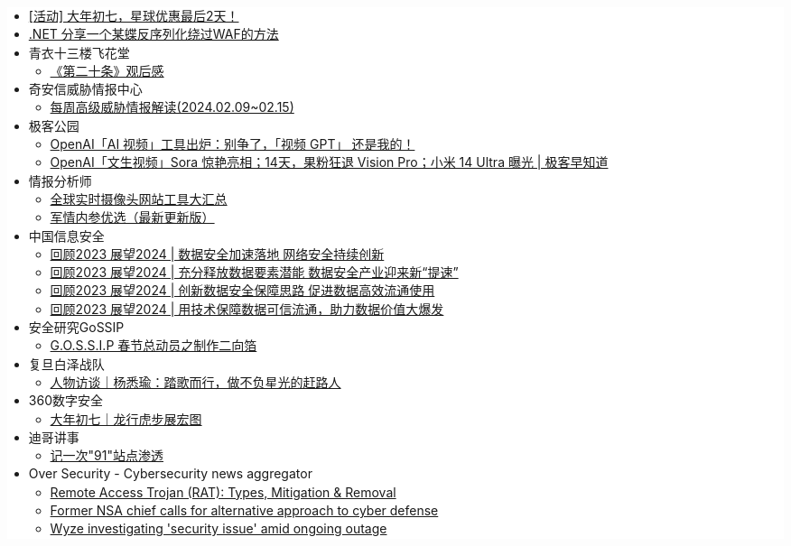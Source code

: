   - [[活动] 大年初七，星球优惠最后2天！](https://mp.weixin.qq.com/s?__biz=MzUyOTc3NTQ5MA==&mid=2247490731&idx=1&sn=cb727937de3101041653c43801a3048b&chksm=fa5ab246cd2d3b504e013356c792143a6930e08f7ea5af20e5ac70d277f3a53321e50e498c9d&scene=58&subscene=0#rd)
  - [.NET 分享一个某蝶反序列化绕过WAF的方法](https://mp.weixin.qq.com/s?__biz=MzUyOTc3NTQ5MA==&mid=2247490731&idx=2&sn=80c112d58514cfca1e4c0499f8e8f358&chksm=fa5ab246cd2d3b5046042e8e56a3a6158d1ce477458f6fa0bd21613cb4226d8b078e9eabf09d&scene=58&subscene=0#rd)
- 青衣十三楼飞花堂
  - [《第二十条》观后感](https://mp.weixin.qq.com/s?__biz=MzUzMjQyMDE3Ng==&mid=2247487156&idx=1&sn=f3d50e6c546db3e23903f5861ab7c85e&chksm=fab2cd8bcdc5449d3bfcceb57b66181efd96905754eddedf1e6247f0c1c75549fb21415d803a&scene=58&subscene=0#rd)
- 奇安信威胁情报中心
  - [每周高级威胁情报解读(2024.02.09~02.15)](https://mp.weixin.qq.com/s?__biz=MzI2MDc2MDA4OA==&mid=2247509582&idx=1&sn=0442d65a7eac3cc3cc9962ddde2cde07&chksm=ea665139dd11d82f80ff47537edbd34ac5c0cda342d14ba2f47656e9031cd28ec3401905450f&scene=58&subscene=0#rd)
- 极客公园
  - [OpenAI「AI 视频」工具出炉：别争了，「视频 GPT」 还是我的！](https://mp.weixin.qq.com/s?__biz=MTMwNDMwODQ0MQ==&mid=2653033706&idx=1&sn=25b77b1802ecdb7ded005c6daf6c5525&chksm=7e57695c4920e04a728182b92573fd39873197f73a14953d9374905afdb4939fa3a3eed2f3f7&scene=58&subscene=0#rd)
  - [OpenAI「文生视频」Sora 惊艳亮相；14天，果粉狂退 Vision Pro；小米 14 Ultra 曝光 | 极客早知道](https://mp.weixin.qq.com/s?__biz=MTMwNDMwODQ0MQ==&mid=2653033689&idx=1&sn=1d09db938a6661a6b4150a88787f0d73&chksm=7e57696f4920e079709a780c8e3ce9717c6e11c7f1e65f808b346ece32e06cd24eb8631e4722&scene=58&subscene=0#rd)
- 情报分析师
  - [全球实时摄像头网站工具大汇总](https://mp.weixin.qq.com/s?__biz=MzA3Mjc1MTkwOA==&mid=2650546002&idx=1&sn=6929f414e45a79f8b7486e0eee7aa5c3&chksm=87113119b066b80fc970967a39e30635335e815dca081ab45f5048f942ca0431c597019aed62&scene=58&subscene=0#rd)
  - [军情内参优选（最新更新版）](https://mp.weixin.qq.com/s?__biz=MzA3Mjc1MTkwOA==&mid=2650546002&idx=2&sn=f850b9650dcd77c125da3a0849a1ddce&chksm=87113119b066b80f79e318c75b1af11134f81d07217d0a0a75dea133ee64b91edf3a2f35030b&scene=58&subscene=0#rd)
- 中国信息安全
  - [回顾2023 展望2024 | 数据安全加速落地 网络安全持续创新](https://mp.weixin.qq.com/s?__biz=MzA5MzE5MDAzOA==&mid=2664204935&idx=1&sn=653513ebde85bccfe59c23470e5ac30d&chksm=8b59887ebc2e0168eb77901f5bd153306e039b6c24533f54adbd784470c16b5f4ca2010db7c8&scene=58&subscene=0#rd)
  - [回顾2023 展望2024 | 充分释放数据要素潜能 数据安全产业迎来新“提速”](https://mp.weixin.qq.com/s?__biz=MzA5MzE5MDAzOA==&mid=2664204935&idx=2&sn=aa953af4fccc2e201d2c582f0a376445&chksm=8b59887ebc2e0168defe7f2b770593b159e1db789a54411ec1734271f9c2ac03e4a6aace8e15&scene=58&subscene=0#rd)
  - [回顾2023 展望2024 | 创新数据安全保障思路 促进数据高效流通使用](https://mp.weixin.qq.com/s?__biz=MzA5MzE5MDAzOA==&mid=2664204935&idx=3&sn=3934d7911a2a7f08dd8ba52457decfb4&chksm=8b59887ebc2e01685e3bb40b09caa216f723b051b868eb40bb110f1e504df1c8ea83c7aa86ae&scene=58&subscene=0#rd)
  - [回顾2023 展望2024 | 用技术保障数据可信流通，助力数据价值大爆发](https://mp.weixin.qq.com/s?__biz=MzA5MzE5MDAzOA==&mid=2664204935&idx=4&sn=eaab49d4f48f62fcaad9aec107c28d9b&chksm=8b59887ebc2e0168c8472e4221a14107578cac8a21e4023a69390b1265f71b749eb229a37373&scene=58&subscene=0#rd)
- 安全研究GoSSIP
  - [G.O.S.S.I.P 春节总动员之制作二向箔](https://mp.weixin.qq.com/s?__biz=Mzg5ODUxMzg0Ng==&mid=2247497277&idx=1&sn=28aa44f01ce7f048a7c2a9ddb3cd9f06&chksm=c063d8e4f71451f262b34c0b3816511903448e9c46ff1005411faeea030c9f9f938b849ae3d3&scene=58&subscene=0#rd)
- 复旦白泽战队
  - [人物访谈｜杨悉瑜：踏歌而行，做不负星光的赶路人](https://mp.weixin.qq.com/s?__biz=MzU4NzUxOTI0OQ==&mid=2247488730&idx=1&sn=5d39d0c38e50e34f4bf1ca0eca68bf89&chksm=fdeb90a4ca9c19b29662b95bc41f65779e3c24cf2725a72513f66d9c8fab4bd37b1f9e14fa20&scene=58&subscene=0#rd)
- 360数字安全
  - [大年初七｜龙行虎步展宏图](https://mp.weixin.qq.com/s?__biz=MzA4MTg0MDQ4Nw==&mid=2247569555&idx=1&sn=26527c2ac7cd6edc3baf065217bee790&chksm=9f8d409ba8fac98d962db5a7cdeb23dba5a9b63d2be2427d06ee7d0b6a0303819d376af83647&scene=58&subscene=0#rd)
- 迪哥讲事
  - [记一次"91"站点渗透](https://mp.weixin.qq.com/s?__biz=MzIzMTIzNTM0MA==&mid=2247493555&idx=1&sn=9a05b1f8af41271fca8fffe0c0fa3d41&chksm=e8a5edd0dfd264c6e640df31eef1d432fc419a00cae613a7739dd09abbd495dfe644aac9871b&scene=58&subscene=0#rd)
- Over Security - Cybersecurity news aggregator
  - [Remote Access Trojan (RAT): Types, Mitigation & Removal](https://blog.sucuri.net/2024/02/remote-access-trojan-rat-types-mitigation-removal.html)
  - [Former NSA chief calls for alternative approach to cyber defense](https://therecord.media/former-nsa-chief-alternative-approach-cyber)
  - [Wyze investigating 'security issue' amid ongoing outage](https://www.bleepingcomputer.com/news/security/wyze-investigating-security-issue-amid-ongoing-outage/)
